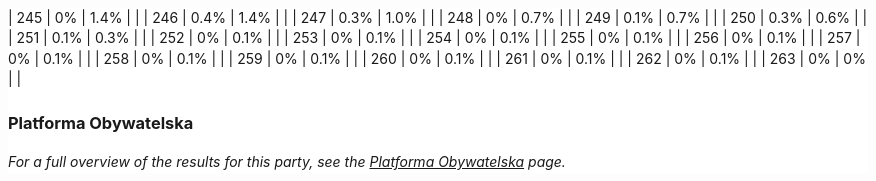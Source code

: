 | 245 | 0% | 1.4% |  |
| 246 | 0.4% | 1.4% |  |
| 247 | 0.3% | 1.0% |  |
| 248 | 0% | 0.7% |  |
| 249 | 0.1% | 0.7% |  |
| 250 | 0.3% | 0.6% |  |
| 251 | 0.1% | 0.3% |  |
| 252 | 0% | 0.1% |  |
| 253 | 0% | 0.1% |  |
| 254 | 0% | 0.1% |  |
| 255 | 0% | 0.1% |  |
| 256 | 0% | 0.1% |  |
| 257 | 0% | 0.1% |  |
| 258 | 0% | 0.1% |  |
| 259 | 0% | 0.1% |  |
| 260 | 0% | 0.1% |  |
| 261 | 0% | 0.1% |  |
| 262 | 0% | 0.1% |  |
| 263 | 0% | 0% |  |

### Platforma Obywatelska

*For a full overview of the results for this party, see the [Platforma Obywatelska](party-platformaobywatelska.html) page.*
